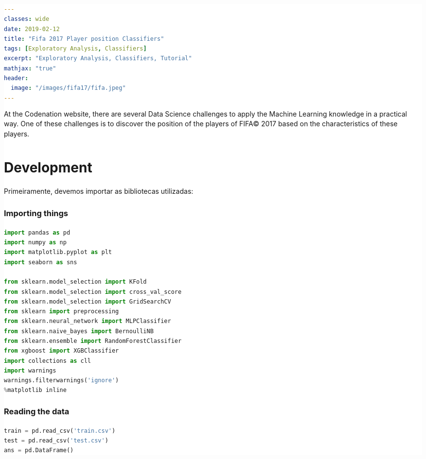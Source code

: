 ```yaml
---
classes: wide
date: 2019-02-12
title: "Fifa 2017 Player position Classifiers"
tags: [Exploratory Analysis, Classifiers]
excerpt: "Exploratory Analysis, Classifiers, Tutorial"
mathjax: "true"
header:
  image: "/images/fifa17/fifa.jpeg"
---
```



At the Codenation website, there are several Data Science challenges to apply the Machine Learning knowledge in a practical way. One of these challenges is to discover the position of the players of FIFA© 2017 based on the characteristics of these players.

# Development

Primeiramente, devemos importar as bibliotecas utilizadas:

### Importing things


```python
import pandas as pd
import numpy as np
import matplotlib.pyplot as plt
import seaborn as sns

from sklearn.model_selection import KFold
from sklearn.model_selection import cross_val_score
from sklearn.model_selection import GridSearchCV
from sklearn import preprocessing
from sklearn.neural_network import MLPClassifier
from sklearn.naive_bayes import BernoulliNB
from sklearn.ensemble import RandomForestClassifier
from xgboost import XGBClassifier
import collections as cll
import warnings
warnings.filterwarnings('ignore')
%matplotlib inline
```

### Reading the data


```python
train = pd.read_csv('train.csv')
test = pd.read_csv('test.csv')
ans = pd.DataFrame()
```
